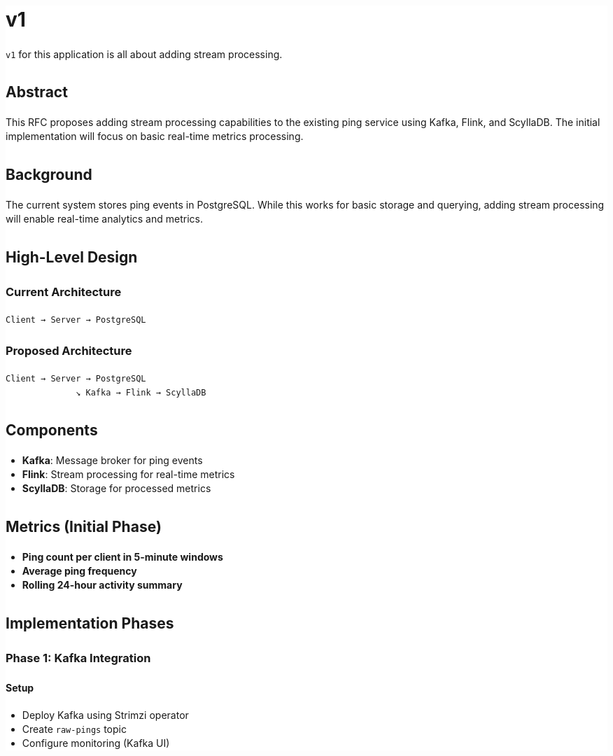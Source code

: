 # v1

`v1` for this application is all about adding stream processing.

## Abstract

This RFC proposes adding stream processing capabilities to the existing ping service using Kafka, Flink, and ScyllaDB. The initial implementation will focus on basic real-time metrics processing.

## Background

The current system stores ping events in PostgreSQL. While this works for basic storage and querying, adding stream processing will enable real-time analytics and metrics.

## High-Level Design

### Current Architecture

```plaintext
Client → Server → PostgreSQL
```

### Proposed Architecture

```plaintext
Client → Server → PostgreSQL
              ↘ Kafka → Flink → ScyllaDB
```

## Components

- **Kafka**: Message broker for ping events
- **Flink**: Stream processing for real-time metrics
- **ScyllaDB**: Storage for processed metrics

## Metrics (Initial Phase)

- **Ping count per client in 5-minute windows**
- **Average ping frequency**
- **Rolling 24-hour activity summary**

## Implementation Phases

### Phase 1: Kafka Integration

#### Setup

- Deploy Kafka using Strimzi operator
- Create `raw-pings` topic
- Configure monitoring (Kafka UI)
